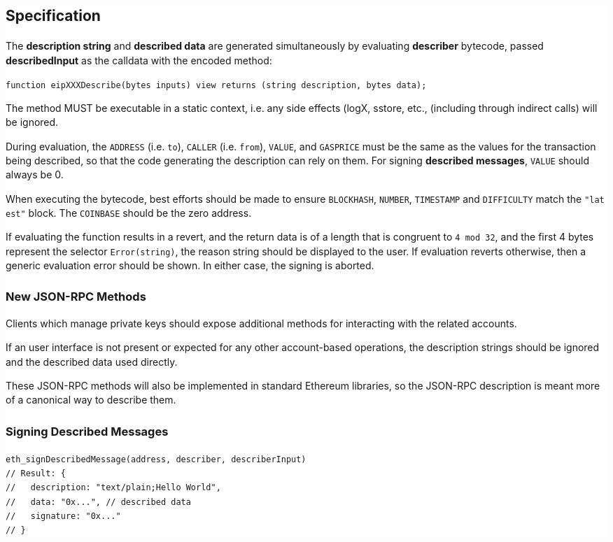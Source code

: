 
## Specification

The **description string** and **described data** are generated
simultaneously by evaluating **describer** bytecode, passed
**describedInput** as the calldata with the encoded method:

```solidity
function eipXXXDescribe(bytes inputs) view returns (string description, bytes data);
```

The method MUST be executable in a static context, i.e. any
side effects (logX, sstore, etc., (including through indirect
calls) will be ignored.

During evaluation, the `ADDRESS` (i.e. `to`), `CALLER`
(i.e. `from`), `VALUE`, and `GASPRICE` must be the same as the
values for the transaction being described, so that the
code generating the description can rely on them. For signing
**described messages**, `VALUE` should always be 0.

When executing the bytecode, best efforts should be made to
ensure `BLOCKHASH`, `NUMBER`, `TIMESTAMP` and `DIFFICULTY`
match the `"latest"` block. The `COINBASE` should be the zero
address.

If evaluating the function results in a revert, and the return
data is of a length that is congruent to `4 mod 32`, and the
first 4 bytes represent the selector `Error(string)`, the
reason string should be displayed to the user. If evaluation
reverts otherwise, then a generic evaluation error should be shown.
In either case, the signing is aborted.


### New JSON-RPC Methods

Clients which manage private keys should expose additional
methods for interacting with the related accounts.

If an user interface is not present or expected for any other
account-based operations, the description strings should be
ignored and the described data used directly.

These JSON-RPC methods will also be implemented in standard
Ethereum libraries, so the JSON-RPC description is meant more
of a canonical way to describe them.


### Signing Described Messages

```solidity
eth_signDescribedMessage(address, describer, describerInput)
// Result: {
//   description: "text/plain;Hello World",
//   data: "0x...", // described data
//   signature: "0x..."
// }
```
